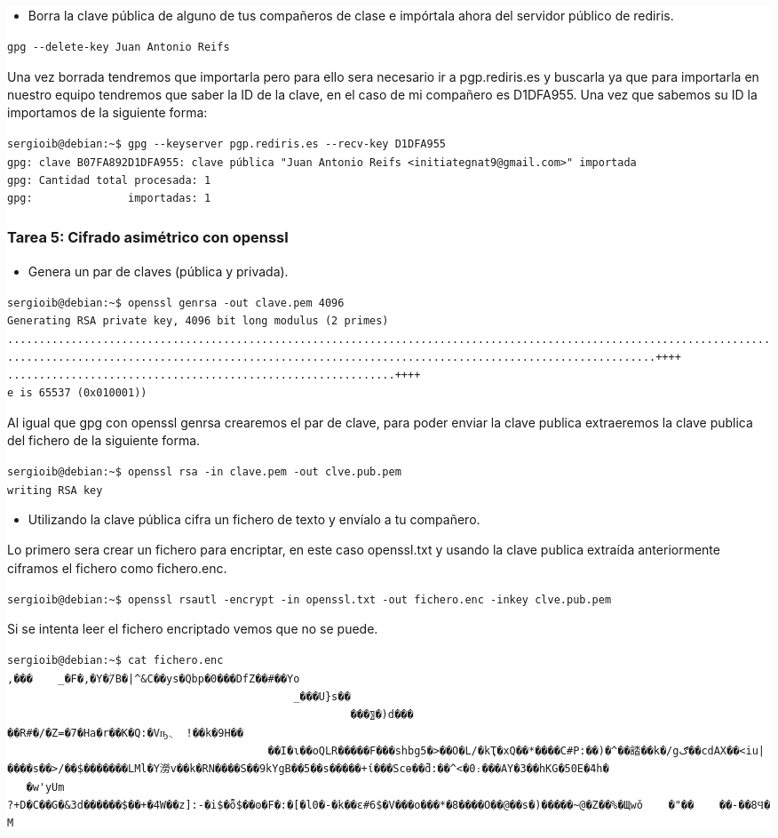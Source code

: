 * Borra la clave pública de alguno de tus compañeros de clase e impórtala ahora del servidor público de rediris.

~~~
gpg --delete-key Juan Antonio Reifs
~~~

Una vez borrada tendremos que importarla pero para ello sera necesario ir a pgp.rediris.es y buscarla ya que para importarla en nuestro equipo tendremos que saber la ID de la clave, en el caso de mi compañero es D1DFA955. Una vez que sabemos su ID la importamos de la siguiente forma:

~~~
sergioib@debian:~$ gpg --keyserver pgp.rediris.es --recv-key D1DFA955
gpg: clave B07FA892D1DFA955: clave pública "Juan Antonio Reifs <initiategnat9@gmail.com>" importada
gpg: Cantidad total procesada: 1
gpg:               importadas: 1
~~~

### **Tarea 5: Cifrado asimétrico con openssl** ###

* Genera un par de claves (pública y privada).

~~~
sergioib@debian:~$ openssl genrsa -out clave.pem 4096
Generating RSA private key, 4096 bit long modulus (2 primes)
..............................................................................................................................................................................................................................++++
.............................................................++++
e is 65537 (0x010001))
~~~

Al igual que gpg con openssl genrsa crearemos el par de clave, para poder enviar la clave publica extraeremos la clave publica del fichero de la siguiente forma.

~~~
sergioib@debian:~$ openssl rsa -in clave.pem -out clve.pub.pem
writing RSA key
~~~

* Utilizando la clave pública cifra un fichero de texto y envíalo a tu compañero.

Lo primero sera crear un fichero para encriptar, en este caso openssl.txt y usando la clave publica extraída anteriormente ciframos el fichero como fichero.enc.

~~~
sergioib@debian:~$ openssl rsautl -encrypt -in openssl.txt -out fichero.enc -inkey clve.pub.pem
~~~

Si se intenta leer el fichero encriptado vemos que no se puede.

~~~
sergioib@debian:~$ cat fichero.enc 
,���	_�F�,�Y�ۖ/B�|^&C��ys�Qbp�0���DfZ��#��Yo
                                             _���U}s��
                                                      ���〗�)d���
��R#�/�Z=�7�Ha�r��K�Q:�Vҧ܆	!��k�9H��
                                         ��I�ɩ��oQLR�����F���shbg5�>��O�L/�kҬ�xQ��*����C#P:��)�^��誻��k�/gګ��cdAX��<iu|����s��>/��$�������LMl�Y澇v��k�RN����S��9kYgB��5��s�����+ί���Scө��ƌ:��^<�0։���AY�3��hKG�50E�ܺ4h�
   �w'yUm
?+D�C��G�&3d������$��+�4W��z]:-�i$�ȭ$��ʘ�F�:�[�l0�-�k��ɛ#6$�V���o���*�8����O��@��s�)�����~@�Z��%�Щwǒ	�"��	��-��8Ϥ�M
~~~
